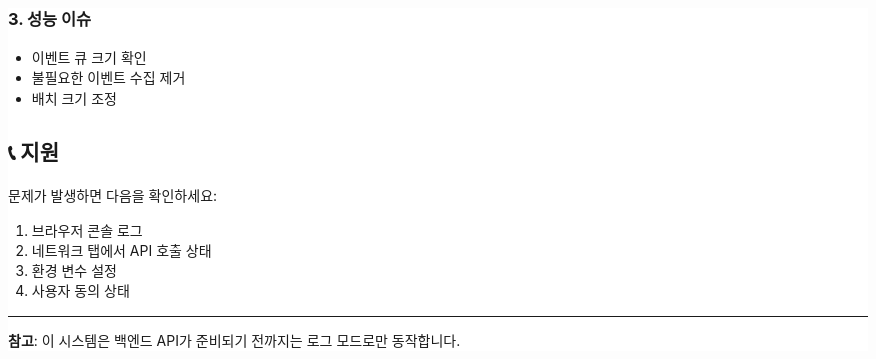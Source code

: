 ### 3. 성능 이슈
- 이벤트 큐 크기 확인
- 불필요한 이벤트 수집 제거
- 배치 크기 조정

## 📞 지원

문제가 발생하면 다음을 확인하세요:

1. 브라우저 콘솔 로그
2. 네트워크 탭에서 API 호출 상태
3. 환경 변수 설정
4. 사용자 동의 상태

---

**참고**: 이 시스템은 백엔드 API가 준비되기 전까지는 로그 모드로만 동작합니다. 